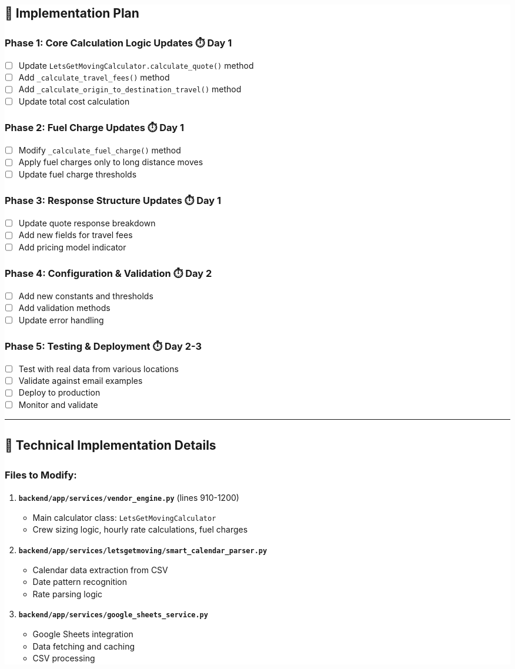 
## 🚀 **Implementation Plan**

### **Phase 1: Core Calculation Logic Updates** ⏱️ **Day 1**
- [ ] Update `LetsGetMovingCalculator.calculate_quote()` method
- [ ] Add `_calculate_travel_fees()` method
- [ ] Add `_calculate_origin_to_destination_travel()` method
- [ ] Update total cost calculation

### **Phase 2: Fuel Charge Updates** ⏱️ **Day 1**
- [ ] Modify `_calculate_fuel_charge()` method
- [ ] Apply fuel charges only to long distance moves
- [ ] Update fuel charge thresholds

### **Phase 3: Response Structure Updates** ⏱️ **Day 1**
- [ ] Update quote response breakdown
- [ ] Add new fields for travel fees
- [ ] Add pricing model indicator

### **Phase 4: Configuration & Validation** ⏱️ **Day 2**
- [ ] Add new constants and thresholds
- [ ] Add validation methods
- [ ] Update error handling

### **Phase 5: Testing & Deployment** ⏱️ **Day 2-3**
- [ ] Test with real data from various locations
- [ ] Validate against email examples
- [ ] Deploy to production
- [ ] Monitor and validate

---

## 🔧 **Technical Implementation Details**

### **Files to Modify:**

1. **`backend/app/services/vendor_engine.py`** (lines 910-1200)
   - Main calculator class: `LetsGetMovingCalculator`
   - Crew sizing logic, hourly rate calculations, fuel charges

2. **`backend/app/services/letsgetmoving/smart_calendar_parser.py`**
   - Calendar data extraction from CSV
   - Date pattern recognition
   - Rate parsing logic

3. **`backend/app/services/google_sheets_service.py`**
   - Google Sheets integration
   - Data fetching and caching
   - CSV processing
